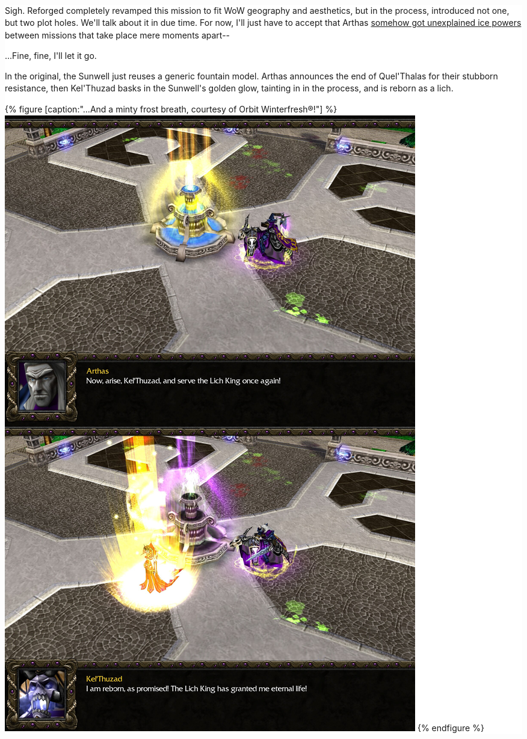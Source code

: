 Sigh. Reforged completely revamped this mission to fit WoW geography and aesthetics, but in the process, introduced not one, but two plot holes. We'll talk about it in due time. For now, I'll just have to accept that Arthas [somehow got unexplained ice powers](https://tvtropes.org/pmwiki/pmwiki.php/Main/NewPowersAsThePlotDemands) between missions that take place mere moments apart--

...Fine, fine, I'll let it go.

In the original, the Sunwell just reuses a generic fountain model. Arthas announces the end of Quel'Thalas for their stubborn resistance, then Kel'Thuzad basks in the Sunwell's golden glow, tainting in in the process, and is reborn as a lich.

{% figure [caption:"...And a minty frost breath, courtesy of Orbit Winterfresh&reg;!"] %}
![The Fall of Silvermoon](/assets/wr/wc3_sunwell.jpg)
{% endfigure %}

[^animate_dead]: This isn't how the ability worked at release, though. It used to raise the dead for 120 seconds without invulnerability, making Animate Dead basically a worse version of the paladin's Resurrection.
[^russian_translation]: Which was outsourced to a Russian company that took a *lot* of creative liberties. Blizzard later made a Russian translation of WoW in-house, translating the terminology and names closer to the original, and all subsequent Warcraft games used these new translations consistently. Reforged was redubbed, too.
[^cut_units]: Including the dragonhawk, which later got reused for the expansion.
[^script]: We know that the Warcraft 3 script underwent lots and lots of rewrites. For example, originally it was Jaina who was supposed to be raised as a banshee, not Sylvanas. It was changed because it felt too reminiscent of Raynor and Kerrigan.